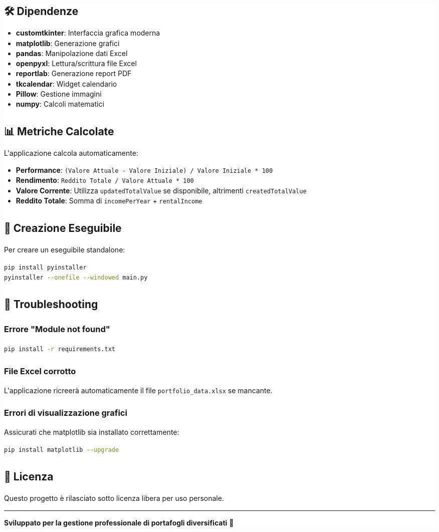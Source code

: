 ## 🛠️ Dipendenze

- **customtkinter**: Interfaccia grafica moderna
- **matplotlib**: Generazione grafici
- **pandas**: Manipolazione dati Excel
- **openpyxl**: Lettura/scrittura file Excel
- **reportlab**: Generazione report PDF
- **tkcalendar**: Widget calendario
- **Pillow**: Gestione immagini
- **numpy**: Calcoli matematici

## 📊 Metriche Calcolate

L'applicazione calcola automaticamente:
- **Performance**: `(Valore Attuale - Valore Iniziale) / Valore Iniziale * 100`
- **Rendimento**: `Reddito Totale / Valore Attuale * 100`
- **Valore Corrente**: Utilizza `updatedTotalValue` se disponibile, altrimenti `createdTotalValue`
- **Reddito Totale**: Somma di `incomePerYear` + `rentalIncome`

## 🚀 Creazione Eseguibile

Per creare un eseguibile standalone:
```bash
pip install pyinstaller
pyinstaller --onefile --windowed main.py
```

## 🐛 Troubleshooting

### Errore "Module not found"
```bash
pip install -r requirements.txt
```

### File Excel corrotto
L'applicazione ricreerà automaticamente il file `portfolio_data.xlsx` se mancante.

### Errori di visualizzazione grafici
Assicurati che matplotlib sia installato correttamente:
```bash
pip install matplotlib --upgrade
```

## 📝 Licenza

Questo progetto è rilasciato sotto licenza libera per uso personale.

---

**Sviluppato per la gestione professionale di portafogli diversificati** 🎯